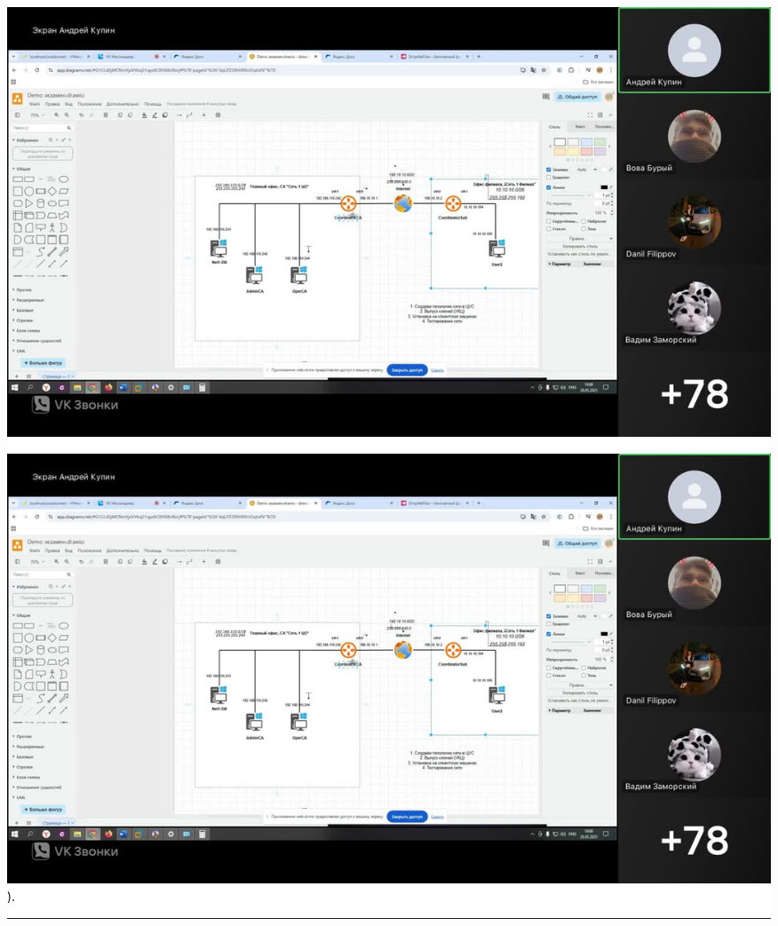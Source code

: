 ![Скриншот в 01:01:00](./screenshots\screenshot_01-01-00.jpg)


![Скриншот в 01:01:00](./screenshots\screenshot_01-01-00.jpg)
).

---